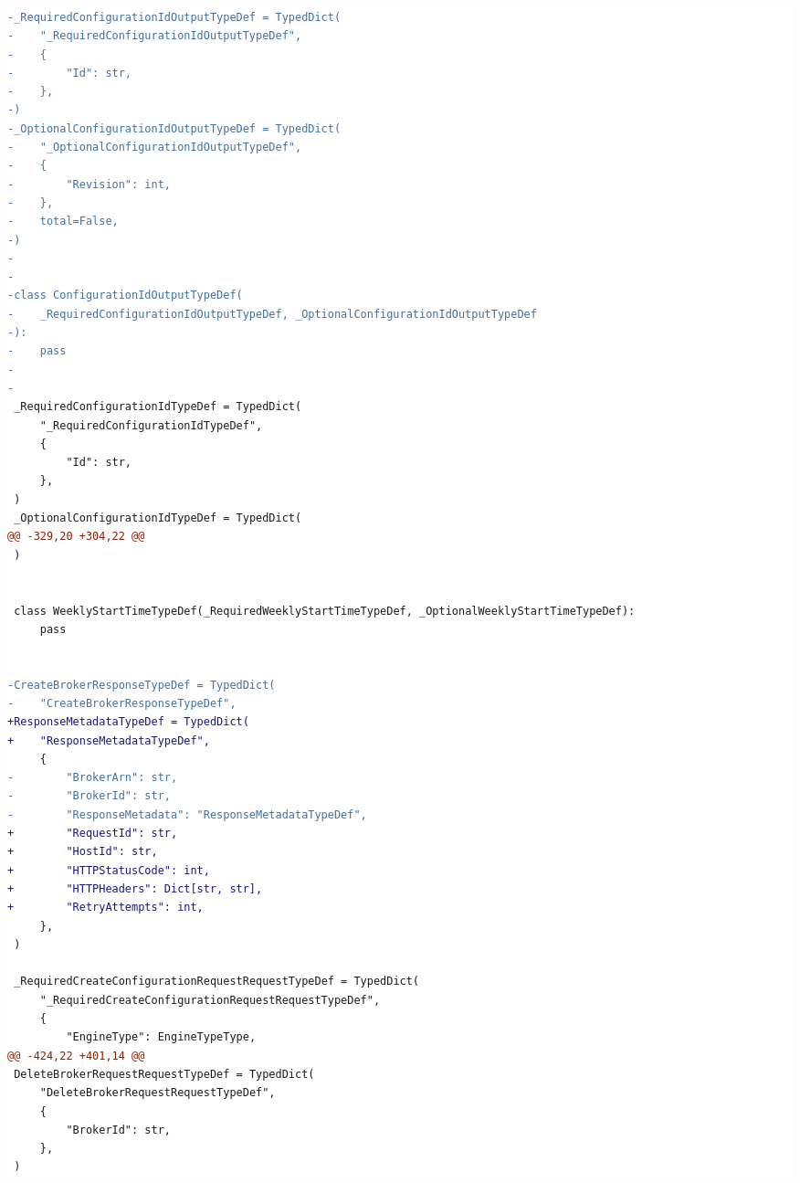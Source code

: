 ```diff
-_RequiredConfigurationIdOutputTypeDef = TypedDict(
-    "_RequiredConfigurationIdOutputTypeDef",
-    {
-        "Id": str,
-    },
-)
-_OptionalConfigurationIdOutputTypeDef = TypedDict(
-    "_OptionalConfigurationIdOutputTypeDef",
-    {
-        "Revision": int,
-    },
-    total=False,
-)
-
-
-class ConfigurationIdOutputTypeDef(
-    _RequiredConfigurationIdOutputTypeDef, _OptionalConfigurationIdOutputTypeDef
-):
-    pass
-
-
 _RequiredConfigurationIdTypeDef = TypedDict(
     "_RequiredConfigurationIdTypeDef",
     {
         "Id": str,
     },
 )
 _OptionalConfigurationIdTypeDef = TypedDict(
@@ -329,20 +304,22 @@
 )
 
 
 class WeeklyStartTimeTypeDef(_RequiredWeeklyStartTimeTypeDef, _OptionalWeeklyStartTimeTypeDef):
     pass
 
 
-CreateBrokerResponseTypeDef = TypedDict(
-    "CreateBrokerResponseTypeDef",
+ResponseMetadataTypeDef = TypedDict(
+    "ResponseMetadataTypeDef",
     {
-        "BrokerArn": str,
-        "BrokerId": str,
-        "ResponseMetadata": "ResponseMetadataTypeDef",
+        "RequestId": str,
+        "HostId": str,
+        "HTTPStatusCode": int,
+        "HTTPHeaders": Dict[str, str],
+        "RetryAttempts": int,
     },
 )
 
 _RequiredCreateConfigurationRequestRequestTypeDef = TypedDict(
     "_RequiredCreateConfigurationRequestRequestTypeDef",
     {
         "EngineType": EngineTypeType,
@@ -424,22 +401,14 @@
 DeleteBrokerRequestRequestTypeDef = TypedDict(
     "DeleteBrokerRequestRequestTypeDef",
     {
         "BrokerId": str,
     },
 )
```